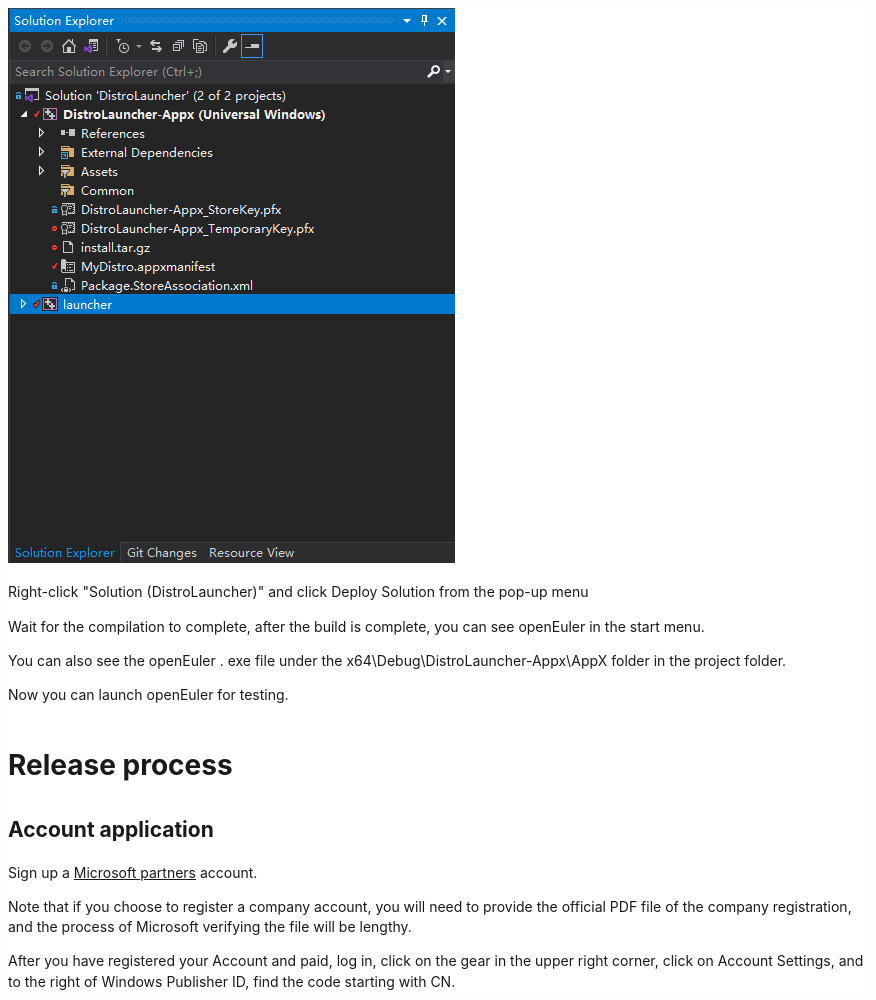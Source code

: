 ![Solution](./README_images/Solution.png)

Right-click "Solution (DistroLauncher)" and click Deploy Solution from the pop-up menu

Wait for the compilation to complete, after the build is complete, you can see openEuler in the start menu.

You can also see the openEuler . exe file under the x64\Debug\DistroLauncher-Appx\AppX folder in the project folder. 

Now you can launch openEuler for testing.

# Release process

## Account application

Sign up a [Microsoft partners](https://partner.microsoft.com/) account.

Note that if you choose to register a company account, you will need to provide the official PDF file of the company registration, and the process of Microsoft verifying the file will be lengthy.

After you have registered your Account and paid, log in, click on the gear in the upper right corner, click on Account Settings, and to the right of Windows Publisher ID, find the code starting with CN.
